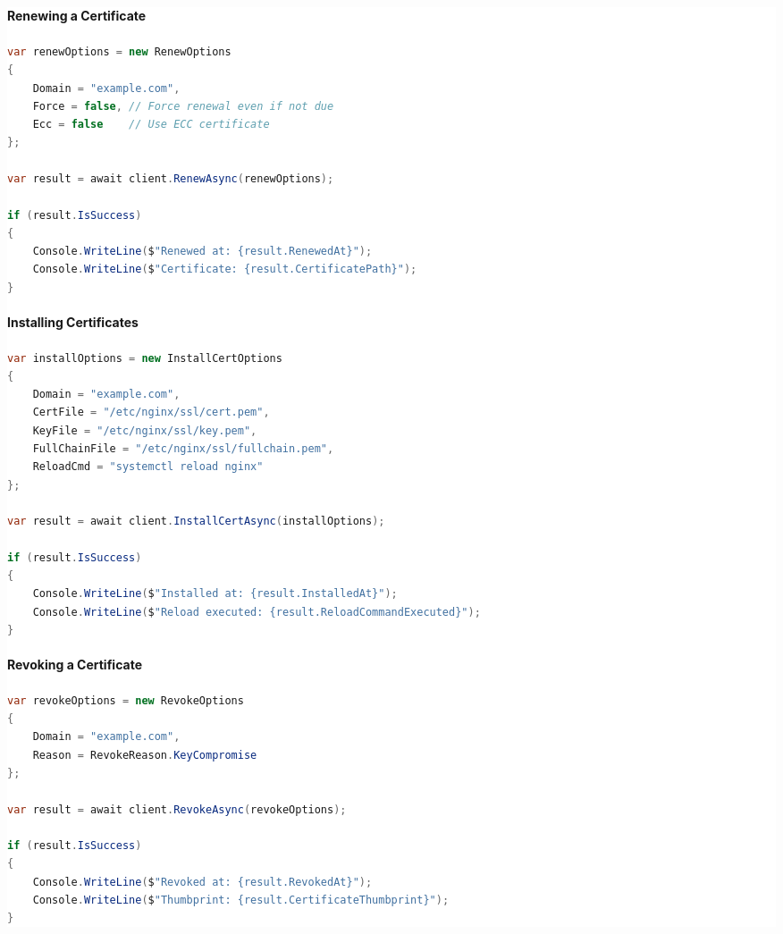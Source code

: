 #### Renewing a Certificate

```csharp
var renewOptions = new RenewOptions
{
    Domain = "example.com",
    Force = false, // Force renewal even if not due
    Ecc = false    // Use ECC certificate
};

var result = await client.RenewAsync(renewOptions);

if (result.IsSuccess)
{
    Console.WriteLine($"Renewed at: {result.RenewedAt}");
    Console.WriteLine($"Certificate: {result.CertificatePath}");
}
```

#### Installing Certificates

```csharp
var installOptions = new InstallCertOptions
{
    Domain = "example.com",
    CertFile = "/etc/nginx/ssl/cert.pem",
    KeyFile = "/etc/nginx/ssl/key.pem",
    FullChainFile = "/etc/nginx/ssl/fullchain.pem",
    ReloadCmd = "systemctl reload nginx"
};

var result = await client.InstallCertAsync(installOptions);

if (result.IsSuccess)
{
    Console.WriteLine($"Installed at: {result.InstalledAt}");
    Console.WriteLine($"Reload executed: {result.ReloadCommandExecuted}");
}
```

#### Revoking a Certificate

```csharp
var revokeOptions = new RevokeOptions
{
    Domain = "example.com",
    Reason = RevokeReason.KeyCompromise
};

var result = await client.RevokeAsync(revokeOptions);

if (result.IsSuccess)
{
    Console.WriteLine($"Revoked at: {result.RevokedAt}");
    Console.WriteLine($"Thumbprint: {result.CertificateThumbprint}");
}
```
